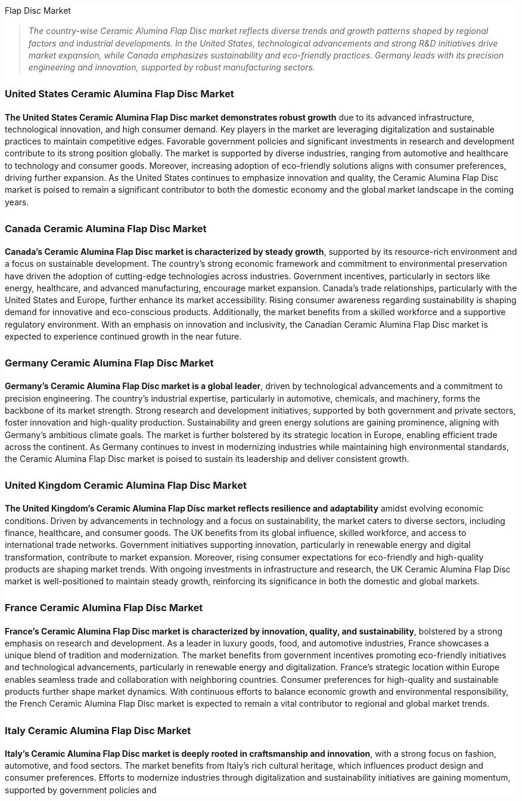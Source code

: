 Flap Disc Market<br /></span></h1><blockquote><p><em><span class="">The country-wise Ceramic Alumina Flap Disc market reflects diverse trends and growth patterns shaped by regional factors and industrial developments. In the United States, technological advancements and strong R&amp;D initiatives drive market expansion, while Canada emphasizes sustainability and eco-friendly practices. Germany leads with its precision engineering and innovation, supported by robust manufacturing sectors.</span></em></p></blockquote><h3><strong>United States Ceramic Alumina Flap Disc Market</strong></h3><p><strong>The United States Ceramic Alumina Flap Disc market demonstrates robust growth</strong> due to its advanced infrastructure, technological innovation, and high consumer demand. Key players in the market are leveraging digitalization and sustainable practices to maintain competitive edges. Favorable government policies and significant investments in research and development contribute to its strong position globally. The market is supported by diverse industries, ranging from automotive and healthcare to technology and consumer goods. Moreover, increasing adoption of eco-friendly solutions aligns with consumer preferences, driving further expansion. As the United States continues to emphasize innovation and quality, the Ceramic Alumina Flap Disc market is poised to remain a significant contributor to both the domestic economy and the global market landscape in the coming years.</p><h3><strong>Canada Ceramic Alumina Flap Disc Market</strong></h3><p><strong>Canada&rsquo;s Ceramic Alumina Flap Disc market is characterized by steady growth</strong>, supported by its resource-rich environment and a focus on sustainable development. The country&rsquo;s strong economic framework and commitment to environmental preservation have driven the adoption of cutting-edge technologies across industries. Government incentives, particularly in sectors like energy, healthcare, and advanced manufacturing, encourage market expansion. Canada&rsquo;s trade relationships, particularly with the United States and Europe, further enhance its market accessibility. Rising consumer awareness regarding sustainability is shaping demand for innovative and eco-conscious products. Additionally, the market benefits from a skilled workforce and a supportive regulatory environment. With an emphasis on innovation and inclusivity, the Canadian Ceramic Alumina Flap Disc market is expected to experience continued growth in the near future.</p><h3><strong>Germany Ceramic Alumina Flap Disc Market</strong></h3><p><strong>Germany&rsquo;s Ceramic Alumina Flap Disc market is a global leader</strong>, driven by technological advancements and a commitment to precision engineering. The country&rsquo;s industrial expertise, particularly in automotive, chemicals, and machinery, forms the backbone of its market strength. Strong research and development initiatives, supported by both government and private sectors, foster innovation and high-quality production. Sustainability and green energy solutions are gaining prominence, aligning with Germany&rsquo;s ambitious climate goals. The market is further bolstered by its strategic location in Europe, enabling efficient trade across the continent. As Germany continues to invest in modernizing industries while maintaining high environmental standards, the Ceramic Alumina Flap Disc market is poised to sustain its leadership and deliver consistent growth.</p><h3><strong>United Kingdom Ceramic Alumina Flap Disc Market</strong></h3><p><strong>The United Kingdom&rsquo;s Ceramic Alumina Flap Disc market reflects resilience and adaptability</strong> amidst evolving economic conditions. Driven by advancements in technology and a focus on sustainability, the market caters to diverse sectors, including finance, healthcare, and consumer goods. The UK benefits from its global influence, skilled workforce, and access to international trade networks. Government initiatives supporting innovation, particularly in renewable energy and digital transformation, contribute to market expansion. Moreover, rising consumer expectations for eco-friendly and high-quality products are shaping market trends. With ongoing investments in infrastructure and research, the UK Ceramic Alumina Flap Disc market is well-positioned to maintain steady growth, reinforcing its significance in both the domestic and global markets.</p><h3><strong>France Ceramic Alumina Flap Disc Market</strong></h3><p><strong>France&rsquo;s Ceramic Alumina Flap Disc market is characterized by innovation, quality, and sustainability</strong>, bolstered by a strong emphasis on research and development. As a leader in luxury goods, food, and automotive industries, France showcases a unique blend of tradition and modernization. The market benefits from government incentives promoting eco-friendly initiatives and technological advancements, particularly in renewable energy and digitalization. France&rsquo;s strategic location within Europe enables seamless trade and collaboration with neighboring countries. Consumer preferences for high-quality and sustainable products further shape market dynamics. With continuous efforts to balance economic growth and environmental responsibility, the French Ceramic Alumina Flap Disc market is expected to remain a vital contributor to regional and global market trends.</p><h3><strong>Italy Ceramic Alumina Flap Disc Market</strong></h3><p><strong>Italy&rsquo;s Ceramic Alumina Flap Disc market is deeply rooted in craftsmanship and innovation</strong>, with a strong focus on fashion, automotive, and food sectors. The market benefits from Italy&rsquo;s rich cultural heritage, which influences product design and consumer preferences. Efforts to modernize industries through digitalization and sustainability initiatives are gaining momentum, supported by government policies and